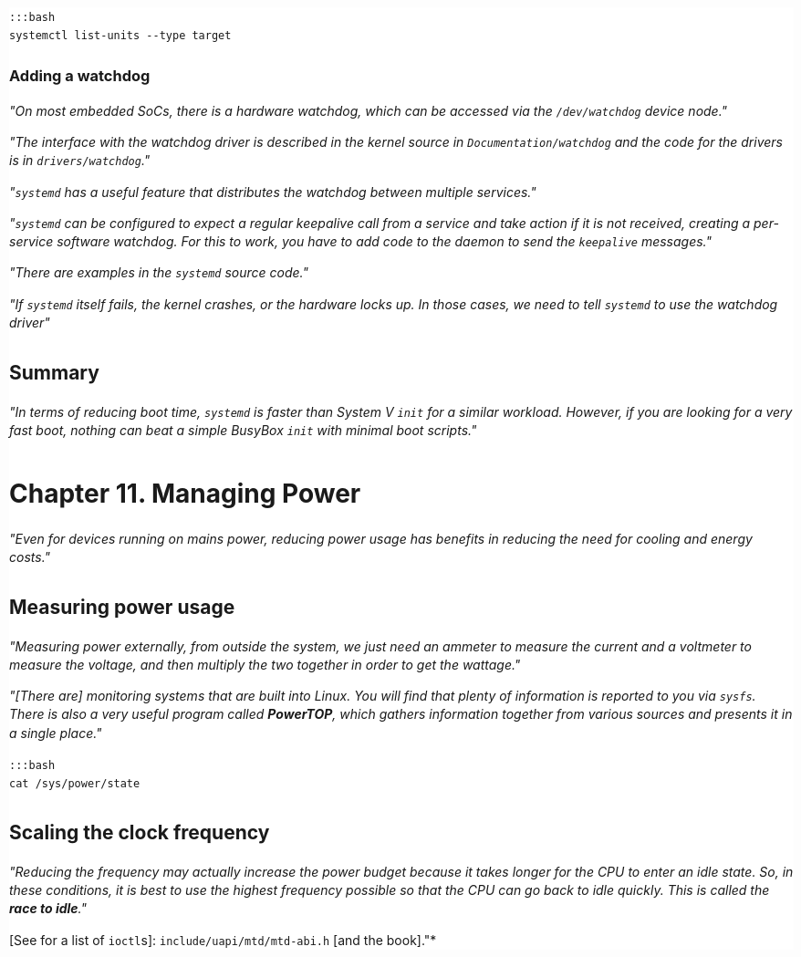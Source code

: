    :::bash
    systemctl list-units --type target

### Adding a watchdog

*"On most embedded SoCs,
there is a hardware watchdog, which can be accessed via the `/dev/watchdog` device node."*

*"The interface with the watchdog driver is described in the kernel source 
in `Documentation/watchdog` and the code for the drivers is in `drivers/watchdog`."*

*"`systemd` has a useful feature that distributes the watchdog between multiple services."*

*"`systemd` can be configured to expect a regular keepalive call from a service and take action if it is not received,
creating a per-service software watchdog. For this to work, you have to add code to the daemon to send the `keepalive` messages."*

*"There are examples in the `systemd` source code."*

*"If `systemd` itself fails, the kernel crashes, or the hardware locks up.
In those cases, we need to tell `systemd` to use the watchdog driver"*

## Summary

*"In terms of reducing boot time, `systemd` is faster than System V `init`
for a similar workload. However, if you are looking for a very fast boot,
nothing can beat a simple BusyBox `init` with minimal boot scripts."*


# Chapter 11. Managing Power

*"Even for devices running on mains power, reducing power usage has
benefits in reducing the need for cooling and energy costs."*

## Measuring power usage

*"Measuring power externally, from outside the system, we just need an
ammeter to measure the current and a voltmeter to measure the voltage, and
then multiply the two together in order to get the wattage."*

*"[There are] monitoring systems that are built into Linux. You will find
that plenty of information is reported to you via `sysfs`.
There is also a very useful program called **PowerTOP**, which gathers
information together from various sources and presents it in a single place."*

    :::bash
    cat /sys/power/state


## Scaling the clock frequency

*"Reducing the frequency may actually increase the power budget because it
takes longer for the CPU to enter an idle state. So, in these conditions, 
it is best to use the highest frequency possible so that the CPU can go
back to idle quickly. This is called the **race to idle**."*


[See for a list of `ioctl`s]: `include/uapi/mtd/mtd-abi.h` [and the book]."*